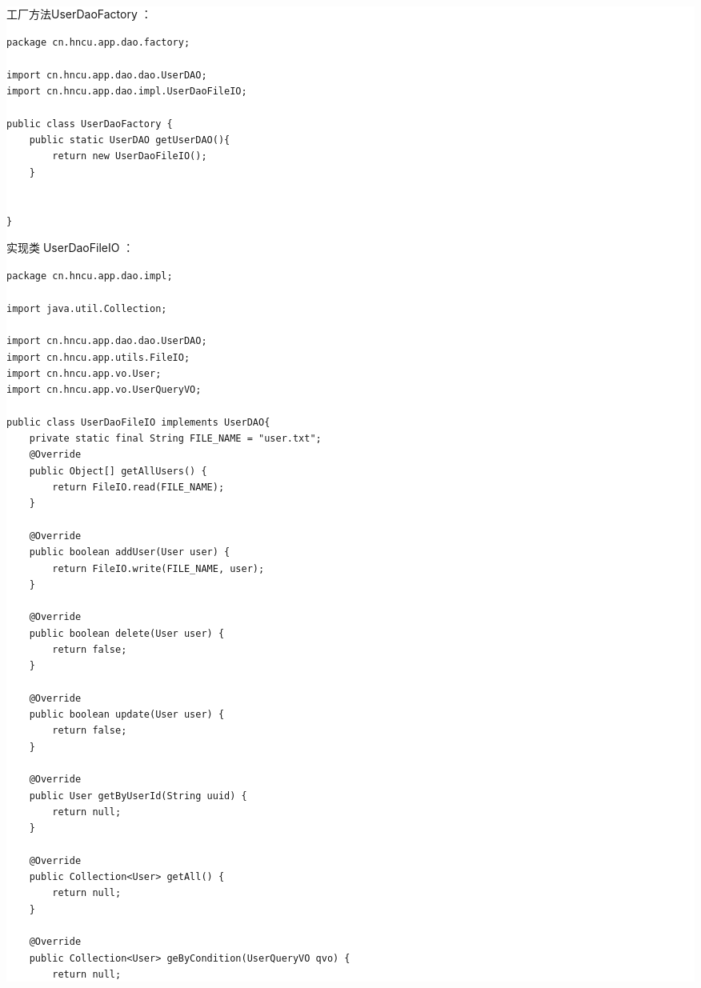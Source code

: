 工厂方法UserDaoFactory ：

```
package cn.hncu.app.dao.factory;

import cn.hncu.app.dao.dao.UserDAO;
import cn.hncu.app.dao.impl.UserDaoFileIO;

public class UserDaoFactory {
	public static UserDAO getUserDAO(){
		return new UserDaoFileIO();
	}
	
	
}

```

实现类 UserDaoFileIO ：

```
package cn.hncu.app.dao.impl;

import java.util.Collection;

import cn.hncu.app.dao.dao.UserDAO;
import cn.hncu.app.utils.FileIO;
import cn.hncu.app.vo.User;
import cn.hncu.app.vo.UserQueryVO;

public class UserDaoFileIO implements UserDAO{
	private static final String FILE_NAME = "user.txt";
	@Override
	public Object[] getAllUsers() {
		return FileIO.read(FILE_NAME);
	}

	@Override
	public boolean addUser(User user) {
		return FileIO.write(FILE_NAME, user);
	}

	@Override
	public boolean delete(User user) {
		return false;
	}

	@Override
	public boolean update(User user) {
		return false;
	}

	@Override
	public User getByUserId(String uuid) {
		return null;
	}

	@Override
	public Collection<User> getAll() {
		return null;
	}

	@Override
	public Collection<User> geByCondition(UserQueryVO qvo) {
		return null;
```